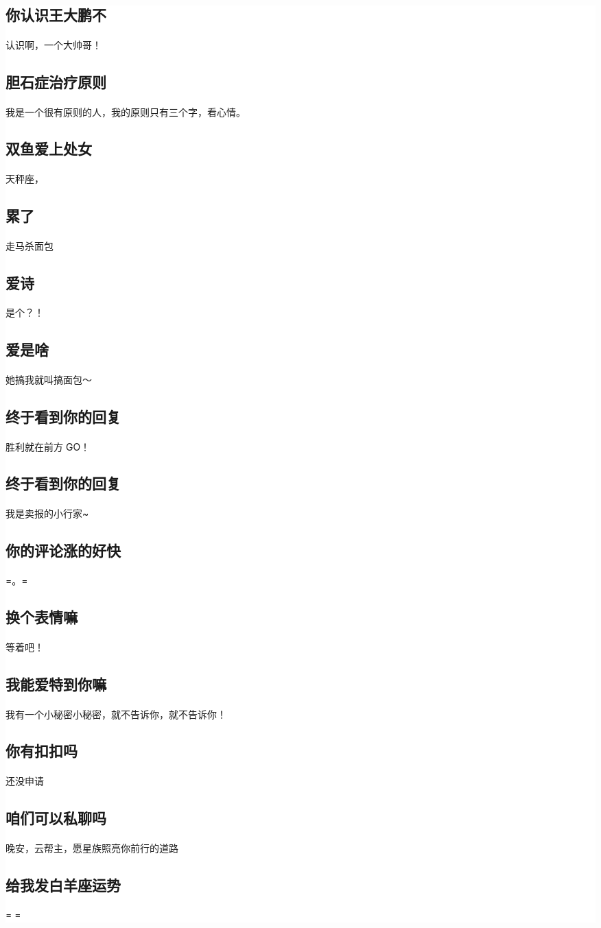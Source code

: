 ## 你认识王大鹏不
认识啊，一个大帅哥！

## 胆石症治疗原则
我是一个很有原则的人，我的原则只有三个字，看心情。

## 双鱼爱上处女
天秤座，

## 累了
走马杀面包

## 爱诗
是个？！

## 爱是啥
她搞我就叫搞面包〜

## 终于看到你的回复
胜利就在前方  GO！

## 终于看到你的回复
我是卖报的小行家~

## 你的评论涨的好快
=。=

## 换个表情嘛
等着吧！

## 我能爱特到你嘛
我有一个小秘密小秘密，就不告诉你，就不告诉你！

## 你有扣扣吗
还没申请

## 咱们可以私聊吗
晚安，云帮主，愿星族照亮你前行的道路

## 给我发白羊座运势
= =
